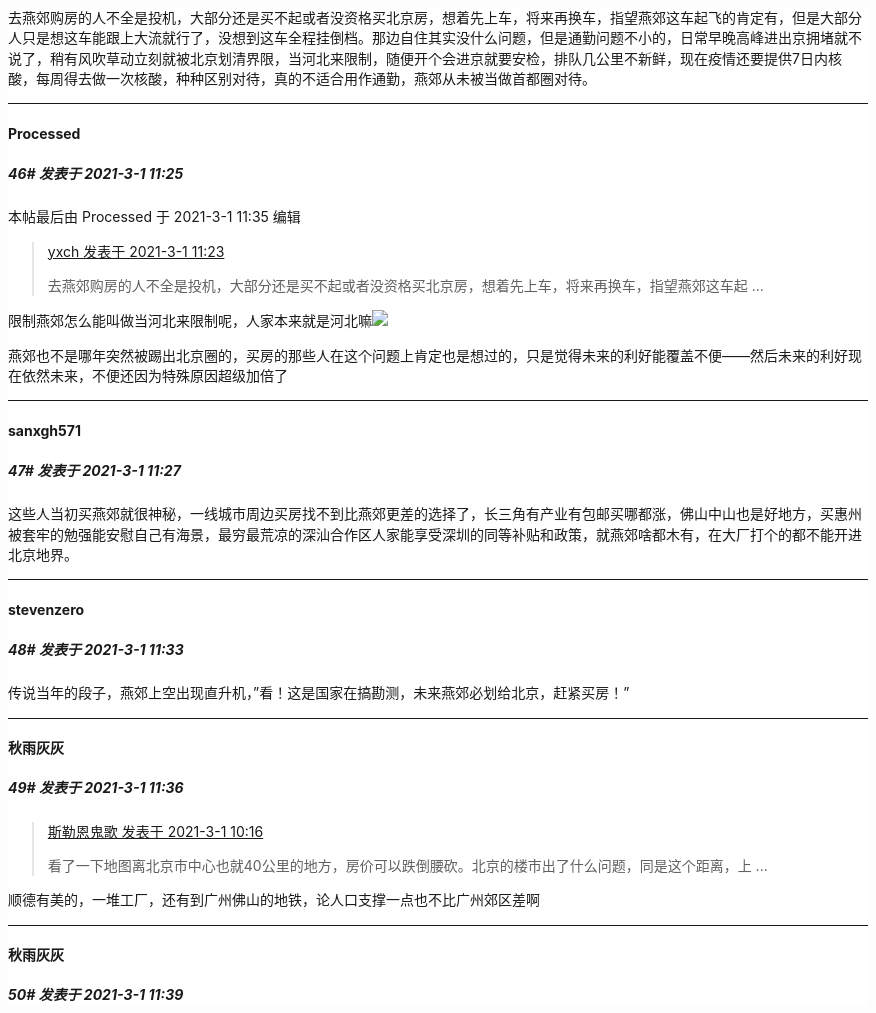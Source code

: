 
去燕郊购房的人不全是投机，大部分还是买不起或者没资格买北京房，想着先上车，将来再换车，指望燕郊这车起飞的肯定有，但是大部分人只是想这车能跟上大流就行了，没想到这车全程挂倒档。那边自住其实没什么问题，但是通勤问题不小的，日常早晚高峰进出京拥堵就不说了，稍有风吹草动立刻就被北京划清界限，当河北来限制，随便开个会进京就要安检，排队几公里不新鲜，现在疫情还要提供7日内核酸，每周得去做一次核酸，种种区别对待，真的不适合用作通勤，燕郊从未被当做首都圈对待。


*****

####  Processed  
##### 46#       发表于 2021-3-1 11:25


 本帖最后由 Processed 于 2021-3-1 11:35 编辑 
<blockquote><a href="httphttps://bbs.saraba1st.com/2b/forum.php?mod=redirect&amp;goto=findpost&amp;pid=50473679&amp;ptid=1990312" target="_blank">yxch 发表于 2021-3-1 11:23</a>

去燕郊购房的人不全是投机，大部分还是买不起或者没资格买北京房，想着先上车，将来再换车，指望燕郊这车起 ...</blockquote>
限制燕郊怎么能叫做当河北来限制呢，人家本来就是河北嘛<img src="https://static.saraba1st.com/image/smiley/face2017/065.png" referrerpolicy="no-referrer">


燕郊也不是哪年突然被踢出北京圈的，买房的那些人在这个问题上肯定也是想过的，只是觉得未来的利好能覆盖不便——然后未来的利好现在依然未来，不便还因为特殊原因超级加倍了


*****

####  sanxgh571  
##### 47#       发表于 2021-3-1 11:27


这些人当初买燕郊就很神秘，一线城市周边买房找不到比燕郊更差的选择了，长三角有产业有包邮买哪都涨，佛山中山也是好地方，买惠州被套牢的勉强能安慰自己有海景，最穷最荒凉的深汕合作区人家能享受深圳的同等补贴和政策，就燕郊啥都木有，在大厂打个的都不能开进北京地界。


*****

####  stevenzero  
##### 48#       发表于 2021-3-1 11:33


传说当年的段子，燕郊上空出现直升机，”看！这是国家在搞勘测，未来燕郊必划给北京，赶紧买房！”


*****

####  秋雨灰灰  
##### 49#       发表于 2021-3-1 11:36


<blockquote><a href="httphttps://bbs.saraba1st.com/2b/forum.php?mod=redirect&amp;goto=findpost&amp;pid=50472861&amp;ptid=1990312" target="_blank">斯勒恩鬼歌 发表于 2021-3-1 10:16</a>

看了一下地图离北京市中心也就40公里的地方，房价可以跌倒腰砍。北京的楼市出了什么问题，同是这个距离，上 ...</blockquote>
顺德有美的，一堆工厂，还有到广州佛山的地铁，论人口支撑一点也不比广州郊区差啊


*****

####  秋雨灰灰  
##### 50#       发表于 2021-3-1 11:39
